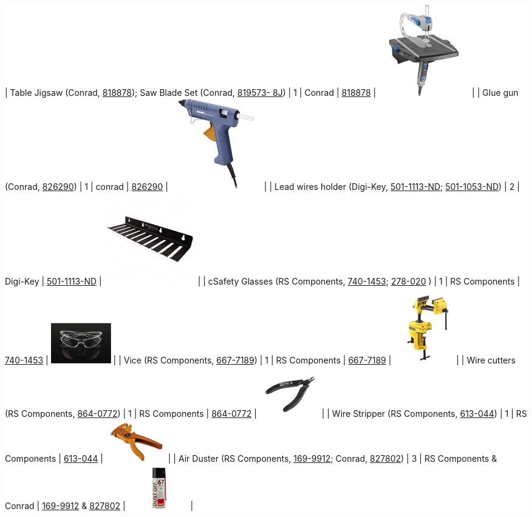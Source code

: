 | Table Jigsaw (Conrad,   [818878](https://www.conrad.be/nl/p/dremel-ms20-1-5-tafeldecoupeerzaag-70-w-zaagblad-lengte-100-mm-818878.html?searchType=SearchRedirect));  Saw Blade Set (Conrad, [819573- 8J](https://www.conrad.be/nl/p/universele-houtzaag-ms51-dremel-2615ms51ja-n-a-819573.html)) | 1           | Conrad                           | [818878](https://www.conrad.be/nl/p/dremel-ms20-1-5-tafeldecoupeerzaag-70-w-zaagblad-lengte-100-mm-818878.html?searchType=SearchRedirect) | ![Image](../docs/assets/src/Commercial_Parts/Suppliers-Stock-Images/Conrad-818878.jpg) |
| Glue gun (Conrad, [826290](https://www.conrad.be/nl/p/steinel-gluematic-3002-set-lijmpistool-826290.html)) | 1           | conrad                           | [826290](https://www.conrad.be/nl/p/steinel-gluematic-3002-set-lijmpistool-826290.html) | ![Image](../docs/assets/src/Commercial_Parts/Suppliers-Stock-Images/conrad-826290.jpg) |
| Lead wires holder   (Digi-Key, [501-1113-ND](https://www.digikey.be/nl/products/detail/pomona-electronics/4408-POM/604309); [501-1053-ND](https://www.digikey.be/nl/products/detail/pomona-electronics/1508-POM/603361)) | 2           | Digi-Key                         | [501-1113-ND](https://www.digikey.be/nl/products/detail/pomona-electronics/4408-POM/604309) | ![Image](../docs/assets/src/Commercial_Parts/Suppliers-Stock-Images/Digi-Key-501-1113-ND.jpg) |
| cSafety Glasses (RS  Components, [740-1453](https://benl.rs-online.com/web/p/safety-glasses/7401453/); [278-020](https://benl.rs-online.com/web/p/safety-glasses/0278020/) ) | 1           | RS Components                    | [740-1453](https://benl.rs-online.com/web/p/safety-glasses/7401453/) | ![Image](../docs/assets/src/Commercial_Parts/Suppliers-Stock-Images/RS-740-1453.png) |
| Vice (RS Components, [667-7189](https://benl.rs-online.com/web/p/products/6677189/)) | 1           | RS Components                    | [667-7189](https://benl.rs-online.com/web/p/products/6677189/) | ![Image](../docs/assets/src/Commercial_Parts/Suppliers-Stock-Images/RS-667-7189.png) |
| Wire cutters (RS   Components, [864-0772](https://benl.rs-online.com/web/p/cutters/8640772/)) | 1           | RS Components                    | [864-0772](https://benl.rs-online.com/web/p/cutters/8640772/) | ![Image](../docs/assets/src/Commercial_Parts/Suppliers-Stock-Images/RS-864-0772.png) |
| Wire Stripper (RS   Components,  [613-044](https://benl.rs-online.com/web/p/wire-strippers/0613044/)) | 1           | RS Components                    | [613-044](https://benl.rs-online.com/web/p/wire-strippers/0613044/) | ![Image](../docs/assets/src/Commercial_Parts/Suppliers-Stock-Images/RS-613-044.png) |
| Air Duster (RS Components,   [169-9912](https://benl.rs-online.com/web/p/air-dusters/1699912/); Conrad, [827802](https://www.conrad.be/nl/search.html?search=827802)) | 3           | RS Components   &   Conrad       | [169-9912](https://benl.rs-online.com/web/p/air-dusters/1699912/)       &       [827802](https://www.conrad.be/nl/search.html?search=827802) | ![Image](../docs/assets/src/Commercial_Parts/Suppliers-Stock-Images/RS-169-9912.png) |